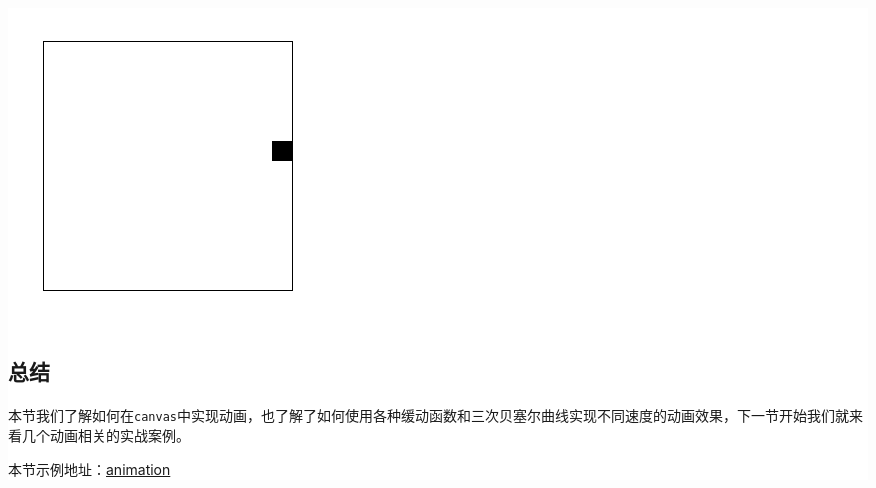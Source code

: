![canvas18](./assets/canvas19.gif)

## 总结

本节我们了解如何在`canvas`中实现动画，也了解了如何使用各种缓动函数和三次贝塞尔曲线实现不同速度的动画效果，下一节开始我们就来看几个动画相关的实战案例。

本节示例地址：[animation](https://wanglin2.github.io/canvas-demos/#/animation)